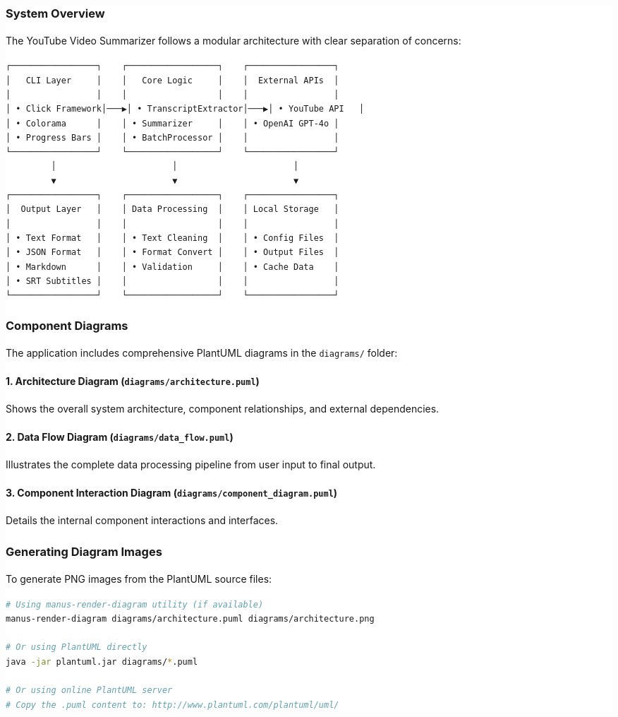 ### System Overview

The YouTube Video Summarizer follows a modular architecture with clear separation of concerns:

```
┌─────────────────┐    ┌──────────────────┐    ┌─────────────────┐
│   CLI Layer     │    │   Core Logic     │    │  External APIs  │
│                 │    │                  │    │                 │
│ • Click Framework│───▶│ • TranscriptExtractor│───▶│ • YouTube API   │
│ • Colorama      │    │ • Summarizer     │    │ • OpenAI GPT-4o │
│ • Progress Bars │    │ • BatchProcessor │    │                 │
└─────────────────┘    └──────────────────┘    └─────────────────┘
         │                       │                       │
         ▼                       ▼                       ▼
┌─────────────────┐    ┌──────────────────┐    ┌─────────────────┐
│  Output Layer   │    │ Data Processing  │    │ Local Storage   │
│                 │    │                  │    │                 │
│ • Text Format   │    │ • Text Cleaning  │    │ • Config Files  │
│ • JSON Format   │    │ • Format Convert │    │ • Output Files  │
│ • Markdown      │    │ • Validation     │    │ • Cache Data    │
│ • SRT Subtitles │    │                  │    │                 │
└─────────────────┘    └──────────────────┘    └─────────────────┘
```

### Component Diagrams

The application includes comprehensive PlantUML diagrams in the `diagrams/` folder:

#### 1. Architecture Diagram (`diagrams/architecture.puml`)

Shows the overall system architecture, component relationships, and external dependencies.

#### 2. Data Flow Diagram (`diagrams/data_flow.puml`)

Illustrates the complete data processing pipeline from user input to final output.

#### 3. Component Interaction Diagram (`diagrams/component_diagram.puml`)

Details the internal component interactions and interfaces.

### Generating Diagram Images

To generate PNG images from the PlantUML source files:

```bash
# Using manus-render-diagram utility (if available)
manus-render-diagram diagrams/architecture.puml diagrams/architecture.png

# Or using PlantUML directly
java -jar plantuml.jar diagrams/*.puml

# Or using online PlantUML server
# Copy the .puml content to: http://www.plantuml.com/plantuml/uml/
```
